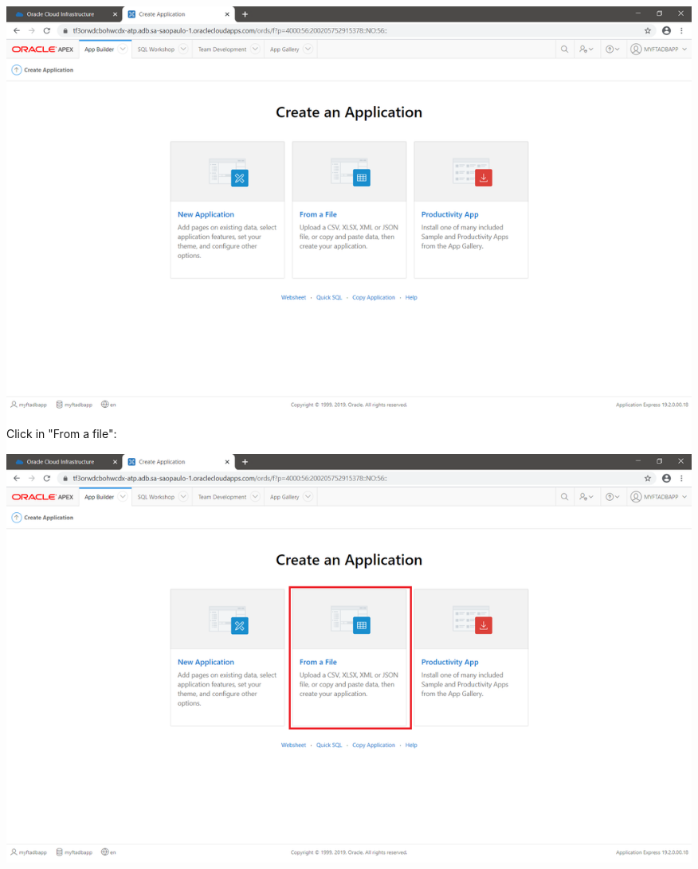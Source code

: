 ![oracle cloud site!](images/116.png "oracle Cloud site")

Click in "From a file":

![oracle cloud site!](images/117.png "oracle Cloud site")
